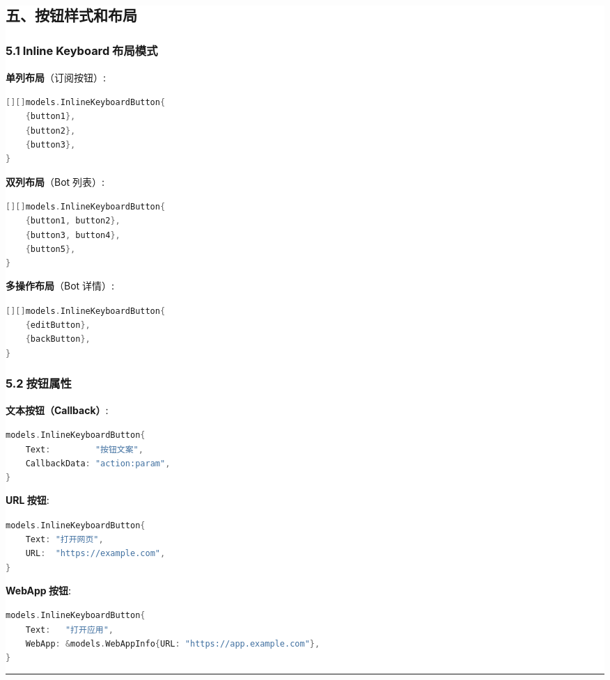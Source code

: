 
## 五、按钮样式和布局

### 5.1 Inline Keyboard 布局模式

**单列布局**（订阅按钮）:
```go
[][]models.InlineKeyboardButton{
    {button1},
    {button2},
    {button3},
}
```

**双列布局**（Bot 列表）:
```go
[][]models.InlineKeyboardButton{
    {button1, button2},
    {button3, button4},
    {button5},
}
```

**多操作布局**（Bot 详情）:
```go
[][]models.InlineKeyboardButton{
    {editButton},
    {backButton},
}
```

### 5.2 按钮属性

**文本按钮（Callback）**:
```go
models.InlineKeyboardButton{
    Text:         "按钮文案",
    CallbackData: "action:param",
}
```

**URL 按钮**:
```go
models.InlineKeyboardButton{
    Text: "打开网页",
    URL:  "https://example.com",
}
```

**WebApp 按钮**:
```go
models.InlineKeyboardButton{
    Text:   "打开应用",
    WebApp: &models.WebAppInfo{URL: "https://app.example.com"},
}
```

---